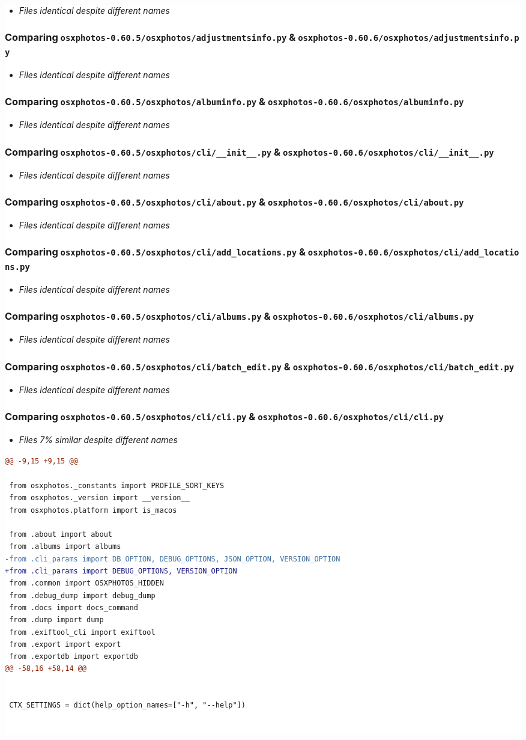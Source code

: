  * *Files identical despite different names*

### Comparing `osxphotos-0.60.5/osxphotos/adjustmentsinfo.py` & `osxphotos-0.60.6/osxphotos/adjustmentsinfo.py`

 * *Files identical despite different names*

### Comparing `osxphotos-0.60.5/osxphotos/albuminfo.py` & `osxphotos-0.60.6/osxphotos/albuminfo.py`

 * *Files identical despite different names*

### Comparing `osxphotos-0.60.5/osxphotos/cli/__init__.py` & `osxphotos-0.60.6/osxphotos/cli/__init__.py`

 * *Files identical despite different names*

### Comparing `osxphotos-0.60.5/osxphotos/cli/about.py` & `osxphotos-0.60.6/osxphotos/cli/about.py`

 * *Files identical despite different names*

### Comparing `osxphotos-0.60.5/osxphotos/cli/add_locations.py` & `osxphotos-0.60.6/osxphotos/cli/add_locations.py`

 * *Files identical despite different names*

### Comparing `osxphotos-0.60.5/osxphotos/cli/albums.py` & `osxphotos-0.60.6/osxphotos/cli/albums.py`

 * *Files identical despite different names*

### Comparing `osxphotos-0.60.5/osxphotos/cli/batch_edit.py` & `osxphotos-0.60.6/osxphotos/cli/batch_edit.py`

 * *Files identical despite different names*

### Comparing `osxphotos-0.60.5/osxphotos/cli/cli.py` & `osxphotos-0.60.6/osxphotos/cli/cli.py`

 * *Files 7% similar despite different names*

```diff
@@ -9,15 +9,15 @@
 
 from osxphotos._constants import PROFILE_SORT_KEYS
 from osxphotos._version import __version__
 from osxphotos.platform import is_macos
 
 from .about import about
 from .albums import albums
-from .cli_params import DB_OPTION, DEBUG_OPTIONS, JSON_OPTION, VERSION_OPTION
+from .cli_params import DEBUG_OPTIONS, VERSION_OPTION
 from .common import OSXPHOTOS_HIDDEN
 from .debug_dump import debug_dump
 from .docs import docs_command
 from .dump import dump
 from .exiftool_cli import exiftool
 from .export import export
 from .exportdb import exportdb
@@ -58,16 +58,14 @@
 
 
 CTX_SETTINGS = dict(help_option_names=["-h", "--help"])
 
 
```